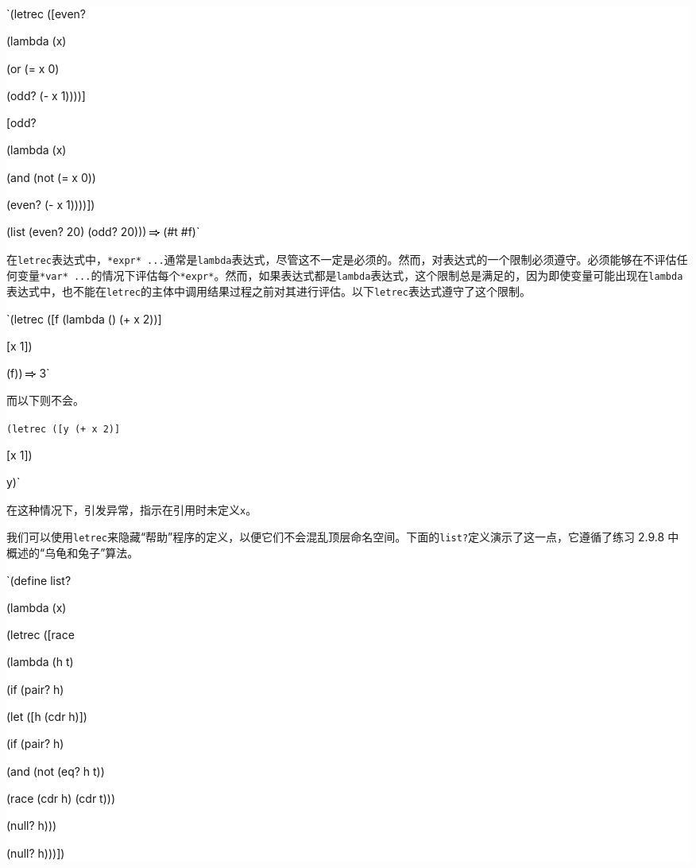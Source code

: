 `(letrec ([even?

(lambda (x)

(or (= x 0)

(odd? (- x 1))))]

[odd?

(lambda (x)

(and (not (= x 0))

(even? (- x 1))))])

(list (even? 20) (odd? 20))) ![<graphic>](img/ch3_0.gif) (#t #f)`

在`letrec`表达式中，`*expr* ...`通常是`lambda`表达式，尽管这不一定是必须的。然而，对表达式的一个限制必须遵守。必须能够在不评估任何变量`*var* ...`的情况下评估每个`*expr*`。然而，如果表达式都是`lambda`表达式，这个限制总是满足的，因为即使变量可能出现在`lambda`表达式中，也不能在`letrec`的主体中调用结果过程之前对其进行评估。以下`letrec`表达式遵守了这个限制。

`(letrec ([f (lambda () (+ x 2))]

[x 1])

(f)) ![<graphic>](img/ch3_0.gif) 3`

而以下则不会。

`(letrec ([y (+ x 2)]`

[x 1])

y)`

在这种情况下，引发异常，指示在引用时未定义`x`。

我们可以使用`letrec`来隐藏“帮助”程序的定义，以便它们不会混乱顶层命名空间。下面的`list?`定义演示了这一点，它遵循了练习 2.9.8 中概述的“乌龟和兔子”算法。

`(define list?

(lambda (x)

(letrec ([race

(lambda (h t)

(if (pair? h)

(let ([h (cdr h)])

(if (pair? h)

(and (not (eq? h t))

(race (cdr h) (cdr t)))

(null? h)))

(null? h)))])
